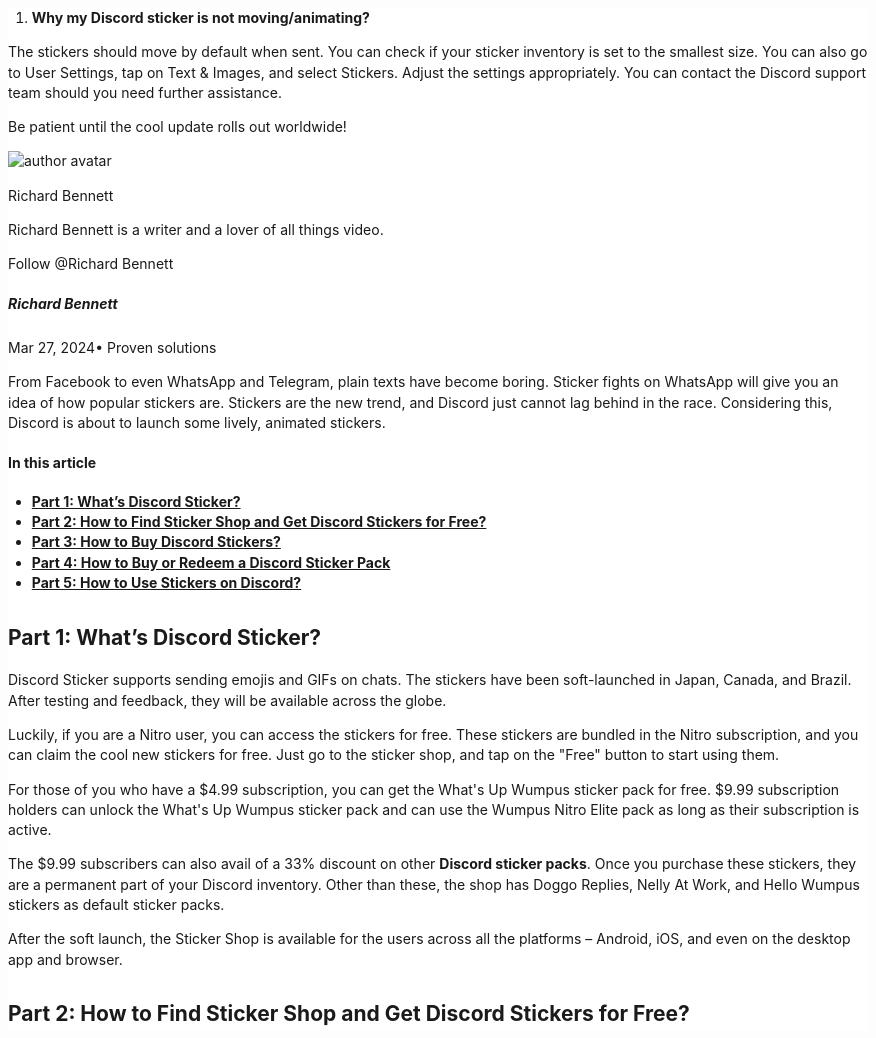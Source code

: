 1. **Why my Discord sticker is not moving/animating?**

The stickers should move by default when sent. You can check if your sticker inventory is set to the smallest size. You can also go to User Settings, tap on Text & Images, and select Stickers. Adjust the settings appropriately. You can contact the Discord support team should you need further assistance.

Be patient until the cool update rolls out worldwide!

![author avatar](https://images.wondershare.com/filmora/article-images/richard-bennett.jpg)

Richard Bennett

Richard Bennett is a writer and a lover of all things video.

Follow @Richard Bennett

##### Richard Bennett

 Mar 27, 2024• Proven solutions

From Facebook to even WhatsApp and Telegram, plain texts have become boring. Sticker fights on WhatsApp will give you an idea of how popular stickers are. Stickers are the new trend, and Discord just cannot lag behind in the race. Considering this, Discord is about to launch some lively, animated stickers.

#### In this article

* [**Part 1: What’s Discord Sticker?**](#part1)
* [**Part 2: How to Find Sticker Shop and Get Discord Stickers for Free?**](#part2)
* [**Part 3: How to Buy Discord Stickers?**](#part3)
* [**Part 4: How to Buy or Redeem a Discord Sticker Pack**](#part4)
* [**Part 5: How to Use Stickers on Discord?**](#part5)

## Part 1: What’s Discord Sticker?

Discord Sticker supports sending emojis and GIFs on chats. The stickers have been soft-launched in Japan, Canada, and Brazil. After testing and feedback, they will be available across the globe.

Luckily, if you are a Nitro user, you can access the stickers for free. These stickers are bundled in the Nitro subscription, and you can claim the cool new stickers for free. Just go to the sticker shop, and tap on the "Free" button to start using them.

For those of you who have a $4.99 subscription, you can get the What's Up Wumpus sticker pack for free. $9.99 subscription holders can unlock the What's Up Wumpus sticker pack and can use the Wumpus Nitro Elite pack as long as their subscription is active.

The $9.99 subscribers can also avail of a 33% discount on other **Discord sticker packs**. Once you purchase these stickers, they are a permanent part of your Discord inventory. Other than these, the shop has Doggo Replies, Nelly At Work, and Hello Wumpus stickers as default sticker packs.

After the soft launch, the Sticker Shop is available for the users across all the platforms – Android, iOS, and even on the desktop app and browser.

## Part 2: How to Find Sticker Shop and Get Discord Stickers for Free?
